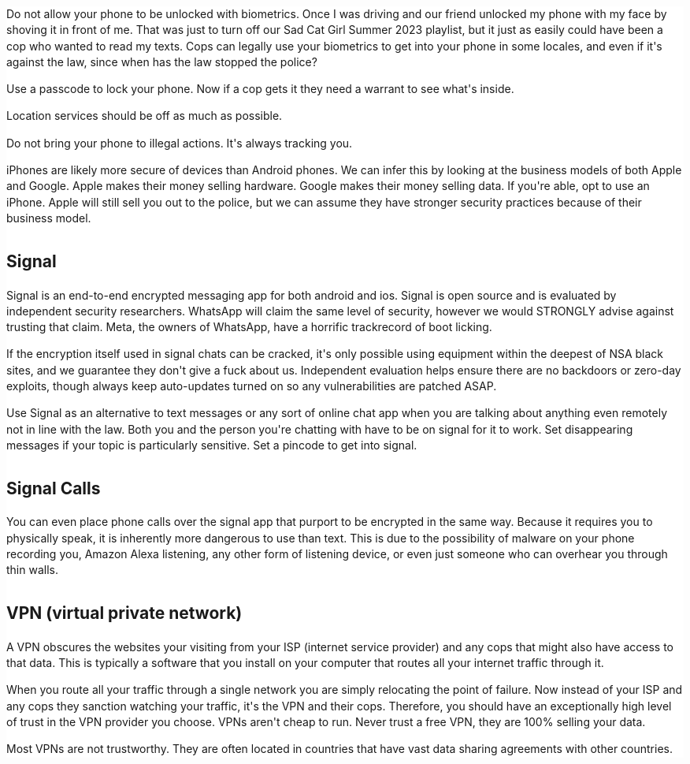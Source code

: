 Do not allow your phone to be unlocked with biometrics. Once I was driving and our friend unlocked my phone with my face by shoving it in front of me. That was just to turn off our Sad Cat Girl Summer 2023 playlist, but it just as easily could have been a cop who wanted to read my texts. Cops can legally use your biometrics to get into your phone in some locales, and even if it's against the law, since when has the law stopped the police?

Use a passcode to lock your phone. Now if a cop gets it they need a warrant to see what's inside.

Location services should be off as much as possible. 

Do not bring your phone to illegal actions. It's always tracking you.

iPhones are likely more secure of devices than Android phones. We can infer this by looking at the business models of both Apple and Google. Apple makes their money selling hardware. Google makes their money selling data. If you're able, opt to use an iPhone. Apple will still sell you out to the police, but we can assume they have stronger security practices because of their business model. 

## Signal

Signal is an end-to-end encrypted messaging app for both android and ios. Signal is open source and is evaluated by independent security researchers. WhatsApp will claim the same level of security, however we would STRONGLY advise against trusting that claim. Meta, the owners of WhatsApp, have a horrific trackrecord of boot licking.

If the encryption itself used in signal chats can be cracked, it's only possible using equipment within the deepest of NSA black sites, and we guarantee they don't give a fuck about us. Independent evaluation helps ensure there are no backdoors or zero-day exploits, though always keep auto-updates turned on so any vulnerabilities are patched ASAP. 

Use Signal as an alternative to text messages or any sort of online chat app when you are talking about anything even remotely not in line with the law. Both you and the person you're chatting with have to be on signal for it to work. Set disappearing messages if your topic is particularly sensitive. Set a pincode to get into signal.

## Signal Calls

You can even place phone calls over the signal app that purport to be encrypted in the same way. Because it requires you to physically speak, it is inherently more dangerous to use than text. This is due to the possibility of malware on your phone recording you, Amazon Alexa listening, any other form of listening device, or even just someone who can overhear you through thin walls. 

## VPN (virtual private network)

A VPN obscures the websites your visiting from your ISP (internet service provider) and any cops that might also have access to that data. This is typically a software that you install on your computer that routes all your internet traffic through it. 

When you route all your traffic through a single network you are simply relocating the point of failure. Now instead of your ISP and any cops they sanction watching your traffic, it's the VPN and their cops. Therefore, you should have an exceptionally high level of trust in the VPN provider you choose. VPNs aren't cheap to run. Never trust a free VPN, they are 100% selling your data. 

Most VPNs are not trustworthy. They are often located in countries that have vast data sharing agreements with other countries. 
